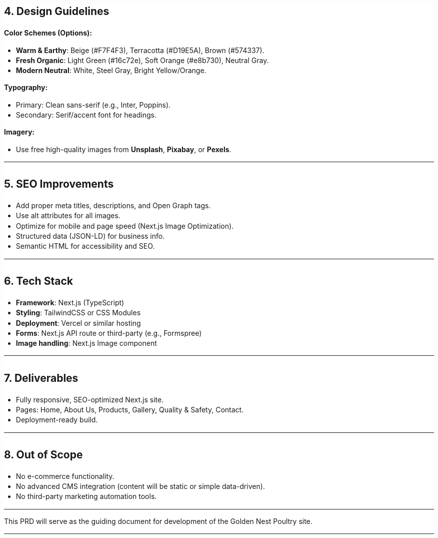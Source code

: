 
## 4. Design Guidelines

**Color Schemes (Options):**
- **Warm & Earthy**: Beige (#F7F4F3), Terracotta (#D19E5A), Brown (#574337).
- **Fresh Organic**: Light Green (#16c72e), Soft Orange (#e8b730), Neutral Gray.
- **Modern Neutral**: White, Steel Gray, Bright Yellow/Orange.

**Typography:**
- Primary: Clean sans-serif (e.g., Inter, Poppins).
- Secondary: Serif/accent font for headings.

**Imagery:**
- Use free high-quality images from **Unsplash**, **Pixabay**, or **Pexels**.

---

## 5. SEO Improvements
- Add proper meta titles, descriptions, and Open Graph tags.
- Use alt attributes for all images.
- Optimize for mobile and page speed (Next.js Image Optimization).
- Structured data (JSON-LD) for business info.
- Semantic HTML for accessibility and SEO.

---

## 6. Tech Stack
- **Framework**: Next.js (TypeScript)
- **Styling**: TailwindCSS or CSS Modules
- **Deployment**: Vercel or similar hosting
- **Forms**: Next.js API route or third-party (e.g., Formspree)
- **Image handling**: Next.js Image component

---

## 7. Deliverables
- Fully responsive, SEO-optimized Next.js site.
- Pages: Home, About Us, Products, Gallery, Quality & Safety, Contact.
- Deployment-ready build.

---

## 8. Out of Scope
- No e-commerce functionality.
- No advanced CMS integration (content will be static or simple data-driven).
- No third-party marketing automation tools.

---

This PRD will serve as the guiding document for development of the Golden Nest Poultry site.

---